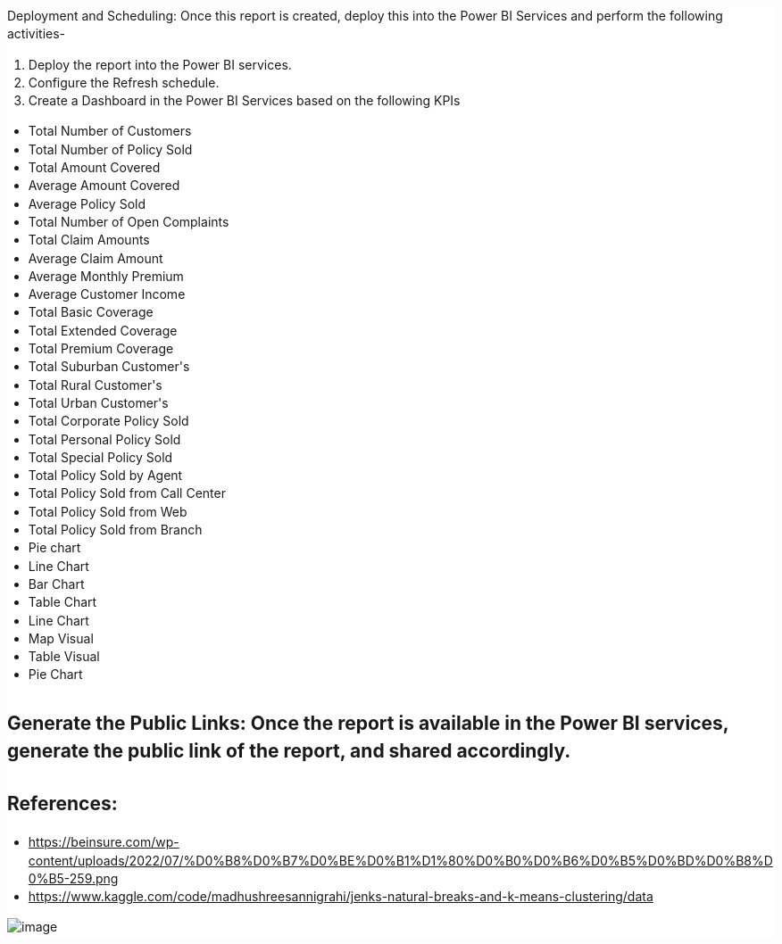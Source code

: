 

Deployment and Scheduling: Once this report is created, deploy this into the Power BI Services and perform the following activities-
1.	Deploy the report into the Power BI services.
2.	Configure the Refresh schedule.
3.	Create a Dashboard in the Power BI Services based on the following KPIs
-	Total Number of Customers
-	Total Number of Policy Sold
-	Total Amount Covered
-	Average Amount Covered
-	Average Policy Sold
-	Total Number of Open Complaints
-	Total Claim Amounts
-	Average Claim Amount
-	Average Monthly Premium
-	Average Customer Income
-	Total Basic Coverage
-	Total Extended Coverage
-	Total Premium Coverage
-	Total Suburban Customer's
-	Total Rural Customer's
-	Total Urban Customer's
-	Total Corporate Policy Sold
-	Total Personal Policy Sold
-	Total Special Policy Sold
-	Total Policy Sold by Agent
-	Total Policy Sold from Call Center
-	Total Policy Sold from Web
-	Total Policy Sold from Branch
-	Pie chart
-	Line Chart
-	Bar Chart
-	Table Chart
-	Line Chart
-	Map Visual
-	Table Visual
-	Pie Chart
## Generate the Public Links: Once the report is available in the Power BI services, generate the public link of the report, and shared accordingly.

## References:
-	https://beinsure.com/wp-content/uploads/2022/07/%D0%B8%D0%B7%D0%BE%D0%B1%D1%80%D0%B0%D0%B6%D0%B5%D0%BD%D0%B8%D0%B5-259.png 
-	https://www.kaggle.com/code/madhushreesannigrahi/jenks-natural-breaks-and-k-means-clustering/data 


![image](https://github.com/DonyaBonyadian/POWER-BI/assets/145790346/26ac5a52-195f-4a07-8623-90270d210754)
